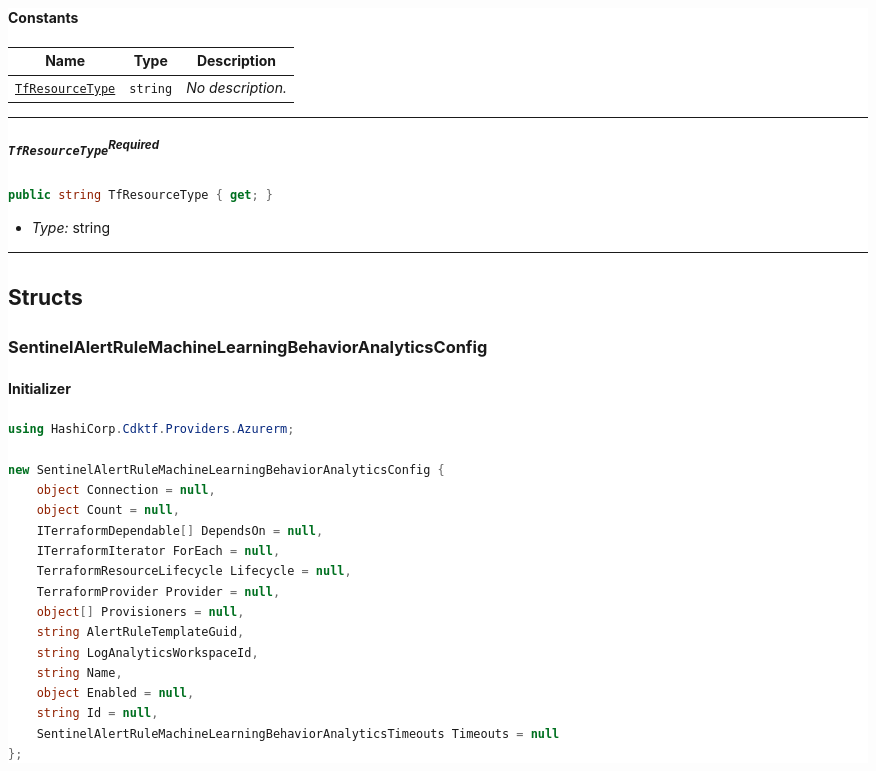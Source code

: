 
#### Constants <a name="Constants" id="Constants"></a>

| **Name** | **Type** | **Description** |
| --- | --- | --- |
| <code><a href="#@cdktf/provider-azurerm.sentinelAlertRuleMachineLearningBehaviorAnalytics.SentinelAlertRuleMachineLearningBehaviorAnalytics.property.tfResourceType">TfResourceType</a></code> | <code>string</code> | *No description.* |

---

##### `TfResourceType`<sup>Required</sup> <a name="TfResourceType" id="@cdktf/provider-azurerm.sentinelAlertRuleMachineLearningBehaviorAnalytics.SentinelAlertRuleMachineLearningBehaviorAnalytics.property.tfResourceType"></a>

```csharp
public string TfResourceType { get; }
```

- *Type:* string

---

## Structs <a name="Structs" id="Structs"></a>

### SentinelAlertRuleMachineLearningBehaviorAnalyticsConfig <a name="SentinelAlertRuleMachineLearningBehaviorAnalyticsConfig" id="@cdktf/provider-azurerm.sentinelAlertRuleMachineLearningBehaviorAnalytics.SentinelAlertRuleMachineLearningBehaviorAnalyticsConfig"></a>

#### Initializer <a name="Initializer" id="@cdktf/provider-azurerm.sentinelAlertRuleMachineLearningBehaviorAnalytics.SentinelAlertRuleMachineLearningBehaviorAnalyticsConfig.Initializer"></a>

```csharp
using HashiCorp.Cdktf.Providers.Azurerm;

new SentinelAlertRuleMachineLearningBehaviorAnalyticsConfig {
    object Connection = null,
    object Count = null,
    ITerraformDependable[] DependsOn = null,
    ITerraformIterator ForEach = null,
    TerraformResourceLifecycle Lifecycle = null,
    TerraformProvider Provider = null,
    object[] Provisioners = null,
    string AlertRuleTemplateGuid,
    string LogAnalyticsWorkspaceId,
    string Name,
    object Enabled = null,
    string Id = null,
    SentinelAlertRuleMachineLearningBehaviorAnalyticsTimeouts Timeouts = null
};
```

